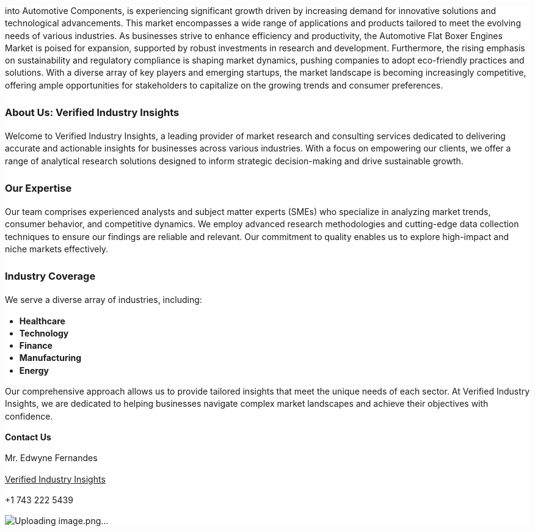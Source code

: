 into Automotive Components, is experiencing significant growth driven by increasing demand for innovative solutions and technological advancements. This market encompasses a wide range of applications and products tailored to meet the evolving needs of various industries. As businesses strive to enhance efficiency and productivity, the Automotive Flat Boxer Engines Market is poised for expansion, supported by robust investments in research and development. Furthermore, the rising emphasis on sustainability and regulatory compliance is shaping market dynamics, pushing companies to adopt eco-friendly practices and solutions. With a diverse array of key players and emerging startups, the market landscape is becoming increasingly competitive, offering ample opportunities for stakeholders to capitalize on the growing trends and consumer preferences.</p><h3>About Us: Verified Industry Insights</h3><p>Welcome to Verified Industry Insights, a leading provider of market research and consulting services dedicated to delivering accurate and actionable insights for businesses across various industries. With a focus on empowering our clients, we offer a range of analytical research solutions designed to inform strategic decision-making and drive sustainable growth.</p><h3>Our Expertise</h3><p>Our team comprises experienced analysts and subject matter experts (SMEs) who specialize in analyzing market trends, consumer behavior, and competitive dynamics. We employ advanced research methodologies and cutting-edge data collection techniques to ensure our findings are reliable and relevant. Our commitment to quality enables us to explore high-impact and niche markets effectively.</p><h3>Industry Coverage</h3><p>We serve a diverse array of industries, including:</p><ul><li><strong>Healthcare</strong></li><li><strong>Technology</strong></li><li><strong>Finance</strong></li><li><strong>Manufacturing</strong></li><li><strong>Energy</strong></li></ul><p>Our comprehensive approach allows us to provide tailored insights that meet the unique needs of each sector. At Verified Industry Insights, we are dedicated to helping businesses navigate complex market landscapes and achieve their objectives with confidence.</p><p><strong>Contact Us</strong></p><p>Mr. Edwyne Fernandes</p><p><a href="https://www.verifiedindustryinsights.com/">Verified Industry Insights</a></p><p>+1 743 222 5439</p>
![Uploading image.png…]()

